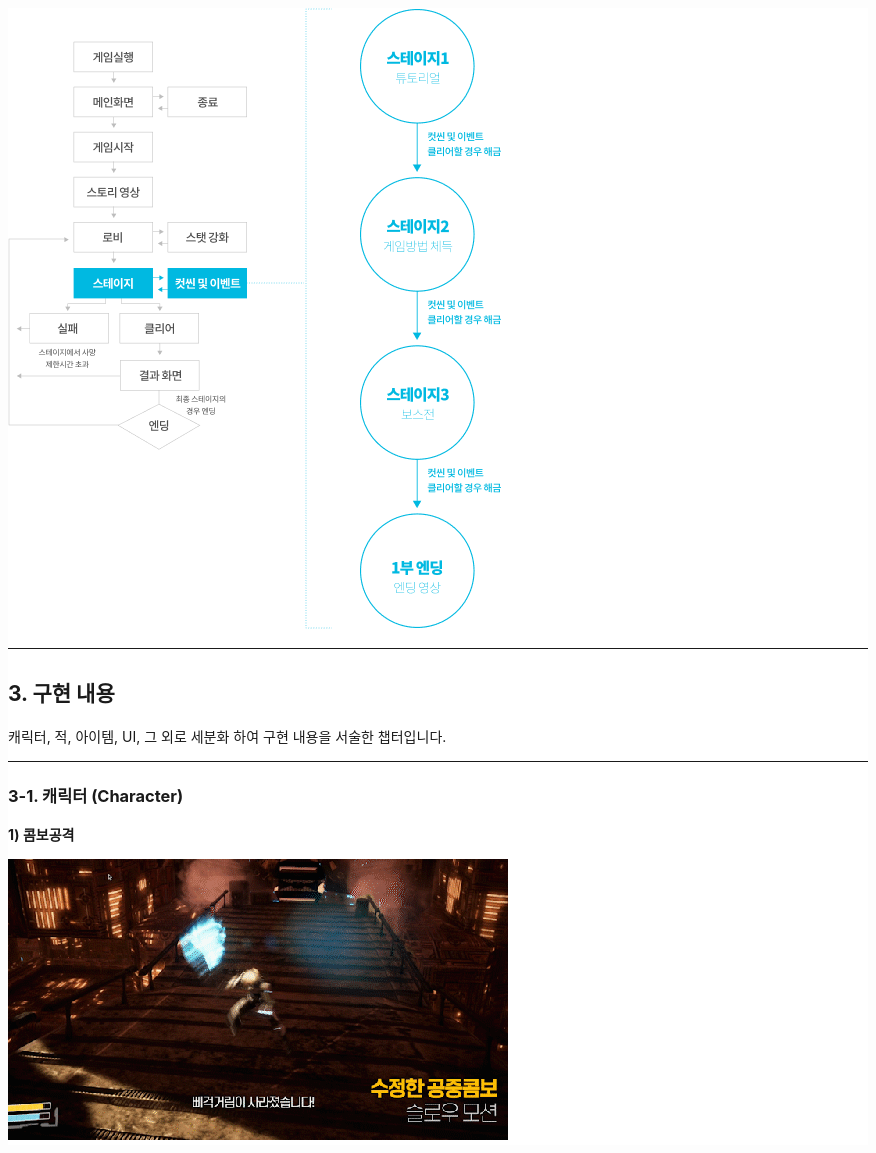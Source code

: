 ![5](/images/5.png)




---
## 3. 구현 내용

캐릭터, 적, 아이템, UI, 그 외로 세분화 하여 구현 내용을 서술한 챕터입니다.


---
### 3-1. 캐릭터 (Character)

**1) 콤보공격**

![6](/images/6.gif)
